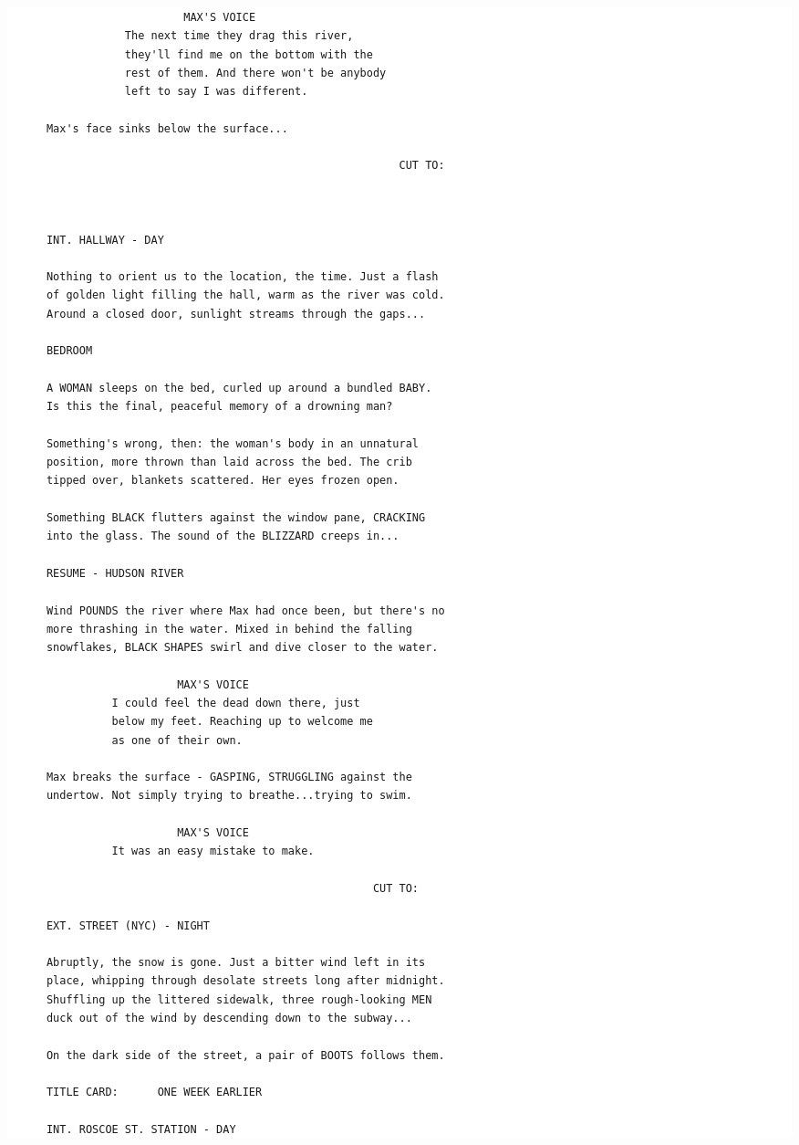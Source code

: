                                MAX'S VOICE
                      The next time they drag this river,
                      they'll find me on the bottom with the
                      rest of them. And there won't be anybody
                      left to say I was different.
           
          Max's face sinks below the surface...
          
                                                                CUT TO:
          
          
          
          INT. HALLWAY - DAY
          
          Nothing to orient us to the location, the time. Just a flash
          of golden light filling the hall, warm as the river was cold.
          Around a closed door, sunlight streams through the gaps...
          
          BEDROOM
          
          A WOMAN sleeps on the bed, curled up around a bundled BABY.
          Is this the final, peaceful memory of a drowning man?
          
          Something's wrong, then: the woman's body in an unnatural
          position, more thrown than laid across the bed. The crib
          tipped over, blankets scattered. Her eyes frozen open.
          
          Something BLACK flutters against the window pane, CRACKING
          into the glass. The sound of the BLIZZARD creeps in...
          
          RESUME - HUDSON RIVER
          
          Wind POUNDS the river where Max had once been, but there's no
          more thrashing in the water. Mixed in behind the falling
          snowflakes, BLACK SHAPES swirl and dive closer to the water.
          
                              MAX'S VOICE
                    I could feel the dead down there, just
                    below my feet. Reaching up to welcome me
                    as one of their own.
          
          Max breaks the surface - GASPING, STRUGGLING against the
          undertow. Not simply trying to breathe...trying to swim.
          
                              MAX'S VOICE
                    It was an easy mistake to make.
          
                                                            CUT TO:
          
          EXT. STREET (NYC) - NIGHT
          
          Abruptly, the snow is gone. Just a bitter wind left in its
          place, whipping through desolate streets long after midnight.
          Shuffling up the littered sidewalk, three rough-looking MEN
          duck out of the wind by descending down to the subway...
          
          On the dark side of the street, a pair of BOOTS follows them.
          
          TITLE CARD:      ONE WEEK EARLIER
          
          INT. ROSCOE ST. STATION - DAY
          
